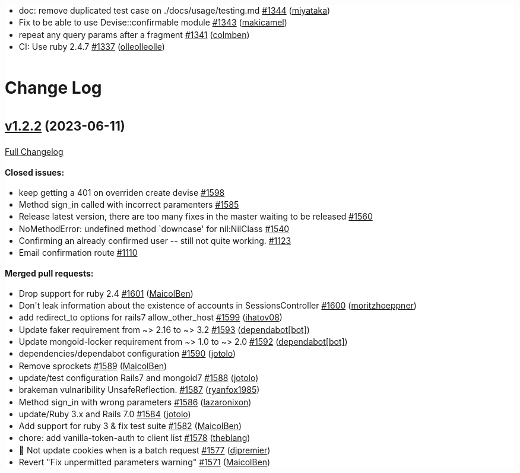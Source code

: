 - doc: remove duplicated test case on ./docs/usage/testing.md [\#1344](https://github.com/lynndylanhurley/devise_token_auth/pull/1344) ([miyataka](https://github.com/miyataka))
- Fix to be able to use Devise::confirmable module [\#1343](https://github.com/lynndylanhurley/devise_token_auth/pull/1343) ([makicamel](https://github.com/makicamel))
- repeat any query params after a fragment [\#1341](https://github.com/lynndylanhurley/devise_token_auth/pull/1341) ([colmben](https://github.com/colmben))
- CI: Use ruby 2.4.7 [\#1337](https://github.com/lynndylanhurley/devise_token_auth/pull/1337) ([olleolleolle](https://github.com/olleolleolle))

# Change Log

## [v1.2.2](https://github.com/lynndylanhurley/devise_token_auth/tree/v1.2.2) (2023-06-11)
[Full Changelog](https://github.com/lynndylanhurley/devise_token_auth/compare/v1.2.1...v1.2.2)

**Closed issues:**

- keep getting a 401 on overriden create devise [\#1598](https://github.com/lynndylanhurley/devise_token_auth/issues/1598)
- Method sign\_in called with incorrect paramenters [\#1585](https://github.com/lynndylanhurley/devise_token_auth/issues/1585)
- Release latest version, there are too many fixes in the master waiting to be released [\#1560](https://github.com/lynndylanhurley/devise_token_auth/issues/1560)
- NoMethodError: undefined method `downcase' for nil:NilClass [\#1540](https://github.com/lynndylanhurley/devise_token_auth/issues/1540)
- Confirming an already confirmed user -- still not quite working. [\#1123](https://github.com/lynndylanhurley/devise_token_auth/issues/1123)
- Email confirmation route [\#1110](https://github.com/lynndylanhurley/devise_token_auth/issues/1110)

**Merged pull requests:**

- Drop support for ruby 2.4 [\#1601](https://github.com/lynndylanhurley/devise_token_auth/pull/1601) ([MaicolBen](https://github.com/MaicolBen))
- Don't leak information about the existence of accounts in SessionsController [\#1600](https://github.com/lynndylanhurley/devise_token_auth/pull/1600) ([moritzhoeppner](https://github.com/moritzhoeppner))
- add redirect\_to options for rails7 allow\_other\_host [\#1599](https://github.com/lynndylanhurley/devise_token_auth/pull/1599) ([ihatov08](https://github.com/ihatov08))
- Update faker requirement from ~\> 2.16 to ~\> 3.2 [\#1593](https://github.com/lynndylanhurley/devise_token_auth/pull/1593) ([dependabot[bot]](https://github.com/apps/dependabot))
- Update mongoid-locker requirement from ~\> 1.0 to ~\> 2.0 [\#1592](https://github.com/lynndylanhurley/devise_token_auth/pull/1592) ([dependabot[bot]](https://github.com/apps/dependabot))
- dependencies/dependabot configuration [\#1590](https://github.com/lynndylanhurley/devise_token_auth/pull/1590) ([jotolo](https://github.com/jotolo))
- Remove sprockets [\#1589](https://github.com/lynndylanhurley/devise_token_auth/pull/1589) ([MaicolBen](https://github.com/MaicolBen))
- update/test configuration Rails7 and mongoid7 [\#1588](https://github.com/lynndylanhurley/devise_token_auth/pull/1588) ([jotolo](https://github.com/jotolo))
- brakeman vulnaribility UnsafeReflection. [\#1587](https://github.com/lynndylanhurley/devise_token_auth/pull/1587) ([ryanfox1985](https://github.com/ryanfox1985))
- Method sign\_in with wrong parameters [\#1586](https://github.com/lynndylanhurley/devise_token_auth/pull/1586) ([lazaronixon](https://github.com/lazaronixon))
- update/Ruby 3.x and Rails 7.0 [\#1584](https://github.com/lynndylanhurley/devise_token_auth/pull/1584) ([jotolo](https://github.com/jotolo))
- Add support for ruby 3 & fix test suite [\#1582](https://github.com/lynndylanhurley/devise_token_auth/pull/1582) ([MaicolBen](https://github.com/MaicolBen))
- chore: add vanilla-token-auth to client list [\#1578](https://github.com/lynndylanhurley/devise_token_auth/pull/1578) ([theblang](https://github.com/theblang))
- 🐛 Not update cookies when is a batch request [\#1577](https://github.com/lynndylanhurley/devise_token_auth/pull/1577) ([djpremier](https://github.com/djpremier))
- Revert "Fix unpermitted parameters warning" [\#1571](https://github.com/lynndylanhurley/devise_token_auth/pull/1571) ([MaicolBen](https://github.com/MaicolBen))